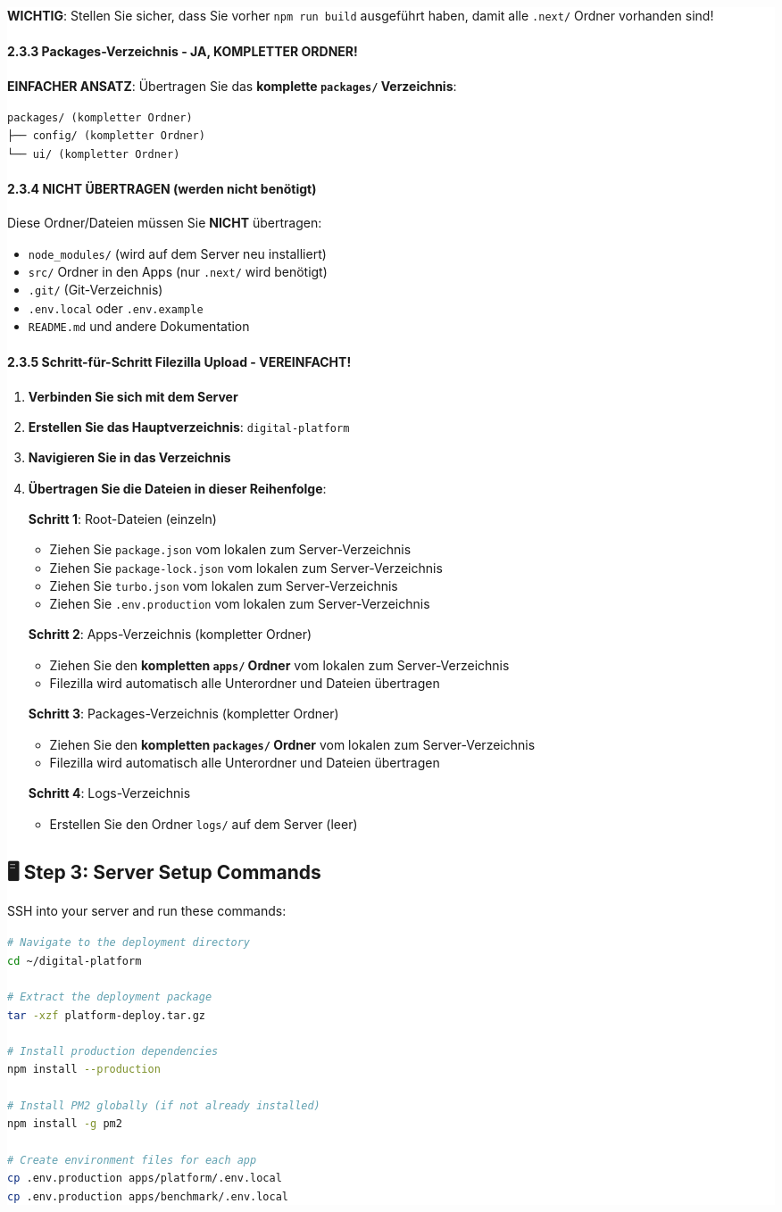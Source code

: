 **WICHTIG**: Stellen Sie sicher, dass Sie vorher `npm run build` ausgeführt haben, damit alle `.next/` Ordner vorhanden sind!

#### 2.3.3 Packages-Verzeichnis - **JA, KOMPLETTER ORDNER!**

**EINFACHER ANSATZ**: Übertragen Sie das **komplette `packages/` Verzeichnis**:

```text
packages/ (kompletter Ordner)
├── config/ (kompletter Ordner)
└── ui/ (kompletter Ordner)
```

#### 2.3.4 NICHT ÜBERTRAGEN (werden nicht benötigt)

Diese Ordner/Dateien müssen Sie **NICHT** übertragen:
- `node_modules/` (wird auf dem Server neu installiert)
- `src/` Ordner in den Apps (nur `.next/` wird benötigt)
- `.git/` (Git-Verzeichnis)
- `.env.local` oder `.env.example`
- `README.md` und andere Dokumentation

#### 2.3.5 Schritt-für-Schritt Filezilla Upload - **VEREINFACHT!**

1. **Verbinden Sie sich mit dem Server**
2. **Erstellen Sie das Hauptverzeichnis**: `digital-platform`
3. **Navigieren Sie in das Verzeichnis**
4. **Übertragen Sie die Dateien in dieser Reihenfolge**:

   **Schritt 1**: Root-Dateien (einzeln)
   - Ziehen Sie `package.json` vom lokalen zum Server-Verzeichnis
   - Ziehen Sie `package-lock.json` vom lokalen zum Server-Verzeichnis
   - Ziehen Sie `turbo.json` vom lokalen zum Server-Verzeichnis
   - Ziehen Sie `.env.production` vom lokalen zum Server-Verzeichnis

   **Schritt 2**: Apps-Verzeichnis (kompletter Ordner)
   - Ziehen Sie den **kompletten `apps/` Ordner** vom lokalen zum Server-Verzeichnis
   - Filezilla wird automatisch alle Unterordner und Dateien übertragen

   **Schritt 3**: Packages-Verzeichnis (kompletter Ordner)
   - Ziehen Sie den **kompletten `packages/` Ordner** vom lokalen zum Server-Verzeichnis
   - Filezilla wird automatisch alle Unterordner und Dateien übertragen

   **Schritt 4**: Logs-Verzeichnis
   - Erstellen Sie den Ordner `logs/` auf dem Server (leer)

## 🖥️ Step 3: Server Setup Commands

SSH into your server and run these commands:

```bash
# Navigate to the deployment directory
cd ~/digital-platform

# Extract the deployment package
tar -xzf platform-deploy.tar.gz

# Install production dependencies
npm install --production

# Install PM2 globally (if not already installed)
npm install -g pm2

# Create environment files for each app
cp .env.production apps/platform/.env.local
cp .env.production apps/benchmark/.env.local
```